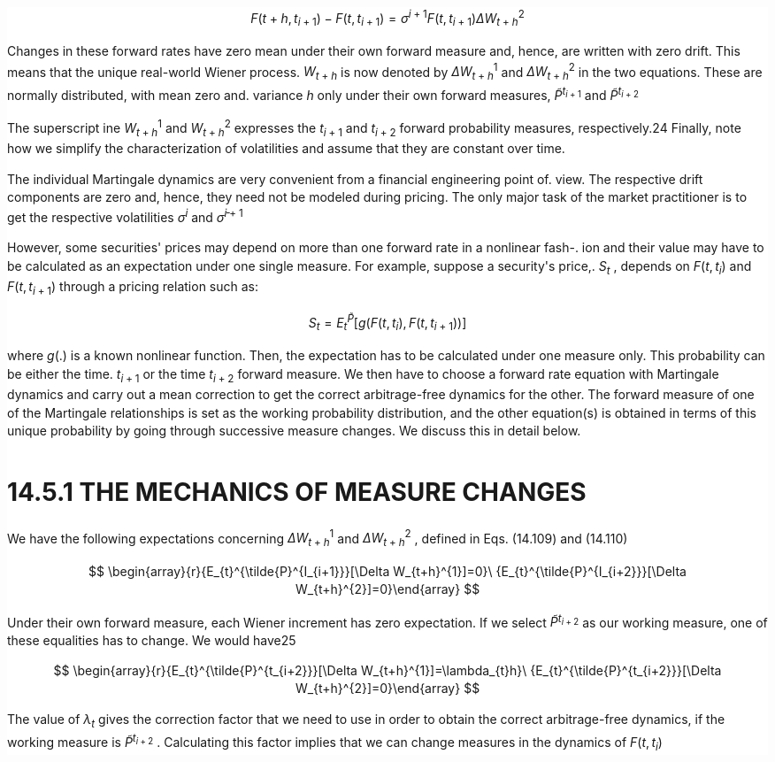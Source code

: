 $$
F(t+h,t_{i+1})-F(t,t_{i+1})=\sigma^{i+1}F(t,t_{i+1})\Delta W_{t+h}^{2}
$$  

Changes in these forward rates have zero mean under their own forward measure and, hence, are written with zero drift. This means that the unique real-world Wiener process. $W_{t+h}$ is now denoted by $\Delta W_{t+h}^{1}$ and $\Delta W_{t+h}^{2}$ in the two equations. These are normally distributed, with mean zero and. variance $h$ only under their own forward measures, $\tilde{P}^{t_{i+1}}$ and $\tilde{P}^{t_{i+2}}$  

The superscript ine $W_{t+h}^{1}$ and $W_{t+h}^{2}$ expresses the $t_{i+1}$ and $t_{i+2}$ forward probability measures, respectively.24 Finally, note how we simplify the characterization of volatilities and assume that they are constant over time.  

The individual Martingale dynamics are very convenient from a financial engineering point of. view. The respective drift components are zero and, hence, they need not be modeled during pricing. The only major task of the market practitioner is to get the respective volatilities $\sigma^{i}$ and $\bar{\sigma}^{i+1}$  

However, some securities' prices may depend on more than one forward rate in a nonlinear fash-. ion and their value may have to be calculated as an expectation under one single measure. For example, suppose a security's price,. $S_{t}$ , depends on $F(t,t_{i})$ and $F(t,t_{i+1})$ through a pricing relation such as:  

$$
S_{t}=E_{t}^{\tilde{P}}[g(F(t,t_{i}),F(t,t_{i+1}))]
$$  

where $g(.)$ is a known nonlinear function. Then, the expectation has to be calculated under one measure only. This probability can be either the time. $t_{i+1}$ or the time $t_{i+2}$ forward measure. We then have to choose a forward rate equation with Martingale dynamics and carry out a mean correction to get the correct arbitrage-free dynamics for the other. The forward measure of one of the Martingale relationships is set as the working probability distribution, and the other equation(s) is obtained in terms of this unique probability by going through successive measure changes. We discuss this in detail below.  

# 14.5.1 THE MECHANICS OF MEASURE CHANGES  

We have the following expectations concerning $\Delta W_{t+h}^{1}$ and $\Delta W_{t+h}^{2}$ , defined in Eqs. (14.109) and (14.110)  

$$
\begin{array}{r}{E_{t}^{\tilde{P}^{I_{i+1}}}[\Delta W_{t+h}^{1}]=0}\ {E_{t}^{\tilde{P}^{I_{i+2}}}[\Delta W_{t+h}^{2}]=0}\end{array}
$$  

Under their own forward measure, each Wiener increment has zero expectation. If we select $\tilde{P}^{t_{i+2}}$ as our working measure, one of these equalities has to change. We would have25  

$$
\begin{array}{r}{E_{t}^{\tilde{P}^{t_{i+2}}}[\Delta W_{t+h}^{1}]=\lambda_{t}h}\ {E_{t}^{\tilde{P}^{t_{i+2}}}[\Delta W_{t+h}^{2}]=0}\end{array}
$$  

The value of $\lambda_{t}$ gives the correction factor that we need to use in order to obtain the correct arbitrage-free dynamics, if the working measure is $\tilde{P}^{t_{i+2}}$ . Calculating this factor implies that we can change measures in the dynamics of $F(t,t_{i})$  
